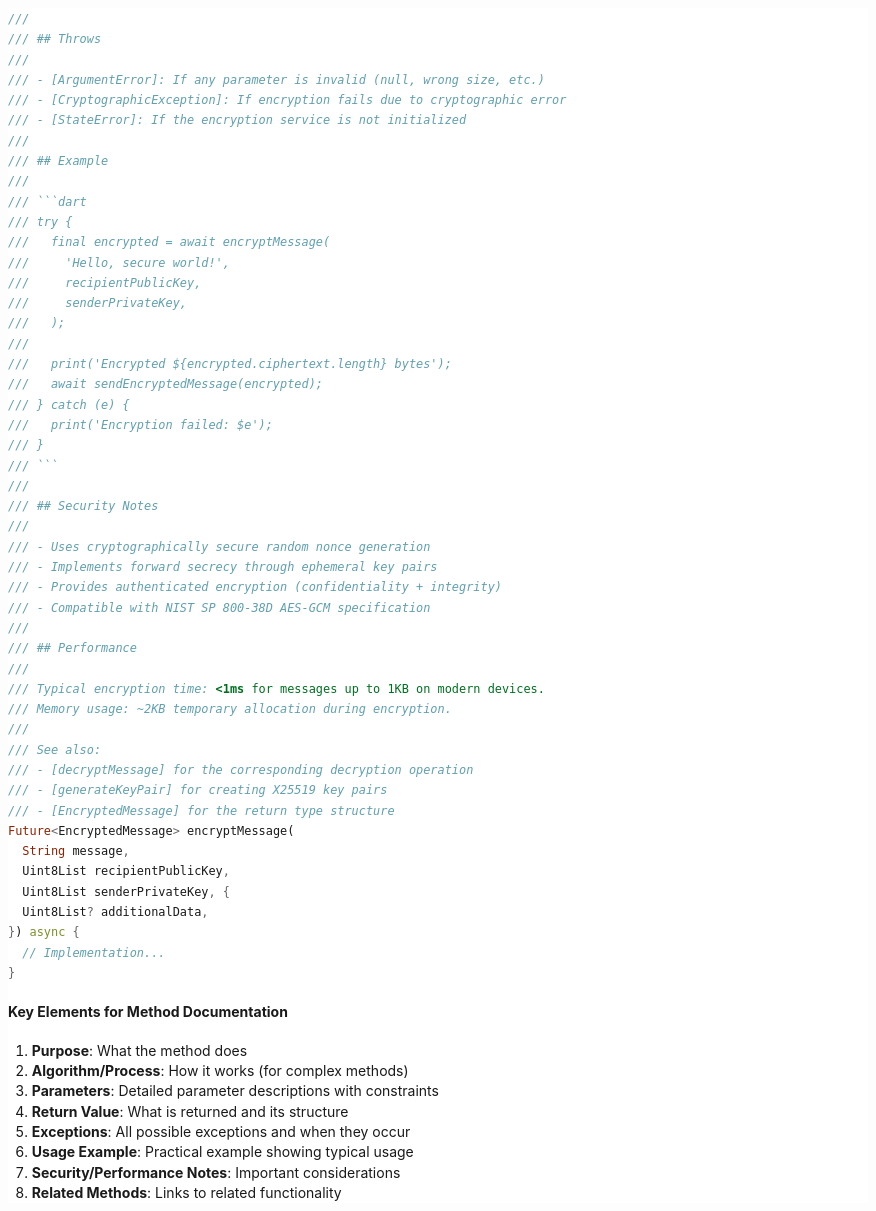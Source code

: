 ```dart
/// 
/// ## Throws
/// 
/// - [ArgumentError]: If any parameter is invalid (null, wrong size, etc.)
/// - [CryptographicException]: If encryption fails due to cryptographic error
/// - [StateError]: If the encryption service is not initialized
/// 
/// ## Example
/// 
/// ```dart
/// try {
///   final encrypted = await encryptMessage(
///     'Hello, secure world!',
///     recipientPublicKey,
///     senderPrivateKey,
///   );
///   
///   print('Encrypted ${encrypted.ciphertext.length} bytes');
///   await sendEncryptedMessage(encrypted);
/// } catch (e) {
///   print('Encryption failed: $e');
/// }
/// ```
/// 
/// ## Security Notes
/// 
/// - Uses cryptographically secure random nonce generation
/// - Implements forward secrecy through ephemeral key pairs
/// - Provides authenticated encryption (confidentiality + integrity)
/// - Compatible with NIST SP 800-38D AES-GCM specification
/// 
/// ## Performance
/// 
/// Typical encryption time: <1ms for messages up to 1KB on modern devices.
/// Memory usage: ~2KB temporary allocation during encryption.
/// 
/// See also:
/// - [decryptMessage] for the corresponding decryption operation
/// - [generateKeyPair] for creating X25519 key pairs
/// - [EncryptedMessage] for the return type structure
Future<EncryptedMessage> encryptMessage(
  String message,
  Uint8List recipientPublicKey,
  Uint8List senderPrivateKey, {
  Uint8List? additionalData,
}) async {
  // Implementation...
}
```

#### Key Elements for Method Documentation
1. **Purpose**: What the method does
2. **Algorithm/Process**: How it works (for complex methods)
3. **Parameters**: Detailed parameter descriptions with constraints
4. **Return Value**: What is returned and its structure
5. **Exceptions**: All possible exceptions and when they occur
6. **Usage Example**: Practical example showing typical usage
7. **Security/Performance Notes**: Important considerations
8. **Related Methods**: Links to related functionality

